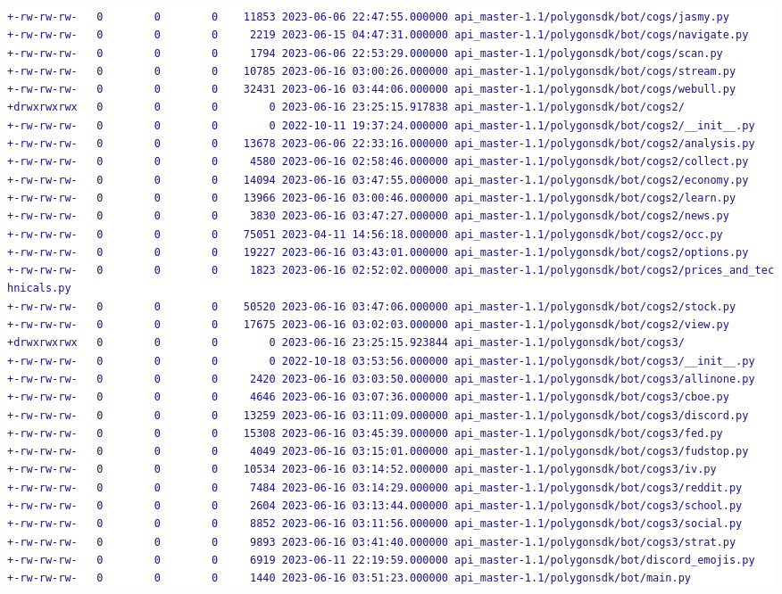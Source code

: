 ```diff
+-rw-rw-rw-   0        0        0    11853 2023-06-06 22:47:55.000000 api_master-1.1/polygonsdk/bot/cogs/jasmy.py
+-rw-rw-rw-   0        0        0     2219 2023-06-15 04:47:31.000000 api_master-1.1/polygonsdk/bot/cogs/navigate.py
+-rw-rw-rw-   0        0        0     1794 2023-06-06 22:53:29.000000 api_master-1.1/polygonsdk/bot/cogs/scan.py
+-rw-rw-rw-   0        0        0    10785 2023-06-16 03:00:26.000000 api_master-1.1/polygonsdk/bot/cogs/stream.py
+-rw-rw-rw-   0        0        0    32431 2023-06-16 03:44:06.000000 api_master-1.1/polygonsdk/bot/cogs/webull.py
+drwxrwxrwx   0        0        0        0 2023-06-16 23:25:15.917838 api_master-1.1/polygonsdk/bot/cogs2/
+-rw-rw-rw-   0        0        0        0 2022-10-11 19:37:24.000000 api_master-1.1/polygonsdk/bot/cogs2/__init__.py
+-rw-rw-rw-   0        0        0    13678 2023-06-06 22:33:16.000000 api_master-1.1/polygonsdk/bot/cogs2/analysis.py
+-rw-rw-rw-   0        0        0     4580 2023-06-16 02:58:46.000000 api_master-1.1/polygonsdk/bot/cogs2/collect.py
+-rw-rw-rw-   0        0        0    14094 2023-06-16 03:47:55.000000 api_master-1.1/polygonsdk/bot/cogs2/economy.py
+-rw-rw-rw-   0        0        0    13966 2023-06-16 03:00:46.000000 api_master-1.1/polygonsdk/bot/cogs2/learn.py
+-rw-rw-rw-   0        0        0     3830 2023-06-16 03:47:27.000000 api_master-1.1/polygonsdk/bot/cogs2/news.py
+-rw-rw-rw-   0        0        0    75051 2023-04-11 14:56:18.000000 api_master-1.1/polygonsdk/bot/cogs2/occ.py
+-rw-rw-rw-   0        0        0    19227 2023-06-16 03:43:01.000000 api_master-1.1/polygonsdk/bot/cogs2/options.py
+-rw-rw-rw-   0        0        0     1823 2023-06-16 02:52:02.000000 api_master-1.1/polygonsdk/bot/cogs2/prices_and_technicals.py
+-rw-rw-rw-   0        0        0    50520 2023-06-16 03:47:06.000000 api_master-1.1/polygonsdk/bot/cogs2/stock.py
+-rw-rw-rw-   0        0        0    17675 2023-06-16 03:02:03.000000 api_master-1.1/polygonsdk/bot/cogs2/view.py
+drwxrwxrwx   0        0        0        0 2023-06-16 23:25:15.923844 api_master-1.1/polygonsdk/bot/cogs3/
+-rw-rw-rw-   0        0        0        0 2022-10-18 03:53:56.000000 api_master-1.1/polygonsdk/bot/cogs3/__init__.py
+-rw-rw-rw-   0        0        0     2420 2023-06-16 03:03:50.000000 api_master-1.1/polygonsdk/bot/cogs3/allinone.py
+-rw-rw-rw-   0        0        0     4646 2023-06-16 03:07:36.000000 api_master-1.1/polygonsdk/bot/cogs3/cboe.py
+-rw-rw-rw-   0        0        0    13259 2023-06-16 03:11:09.000000 api_master-1.1/polygonsdk/bot/cogs3/discord.py
+-rw-rw-rw-   0        0        0    15308 2023-06-16 03:45:39.000000 api_master-1.1/polygonsdk/bot/cogs3/fed.py
+-rw-rw-rw-   0        0        0     4049 2023-06-16 03:15:01.000000 api_master-1.1/polygonsdk/bot/cogs3/fudstop.py
+-rw-rw-rw-   0        0        0    10534 2023-06-16 03:14:52.000000 api_master-1.1/polygonsdk/bot/cogs3/iv.py
+-rw-rw-rw-   0        0        0     7484 2023-06-16 03:14:29.000000 api_master-1.1/polygonsdk/bot/cogs3/reddit.py
+-rw-rw-rw-   0        0        0     2604 2023-06-16 03:13:44.000000 api_master-1.1/polygonsdk/bot/cogs3/school.py
+-rw-rw-rw-   0        0        0     8852 2023-06-16 03:11:56.000000 api_master-1.1/polygonsdk/bot/cogs3/social.py
+-rw-rw-rw-   0        0        0     9893 2023-06-16 03:41:40.000000 api_master-1.1/polygonsdk/bot/cogs3/strat.py
+-rw-rw-rw-   0        0        0     6919 2023-06-11 22:19:59.000000 api_master-1.1/polygonsdk/bot/discord_emojis.py
+-rw-rw-rw-   0        0        0     1440 2023-06-16 03:51:23.000000 api_master-1.1/polygonsdk/bot/main.py
```